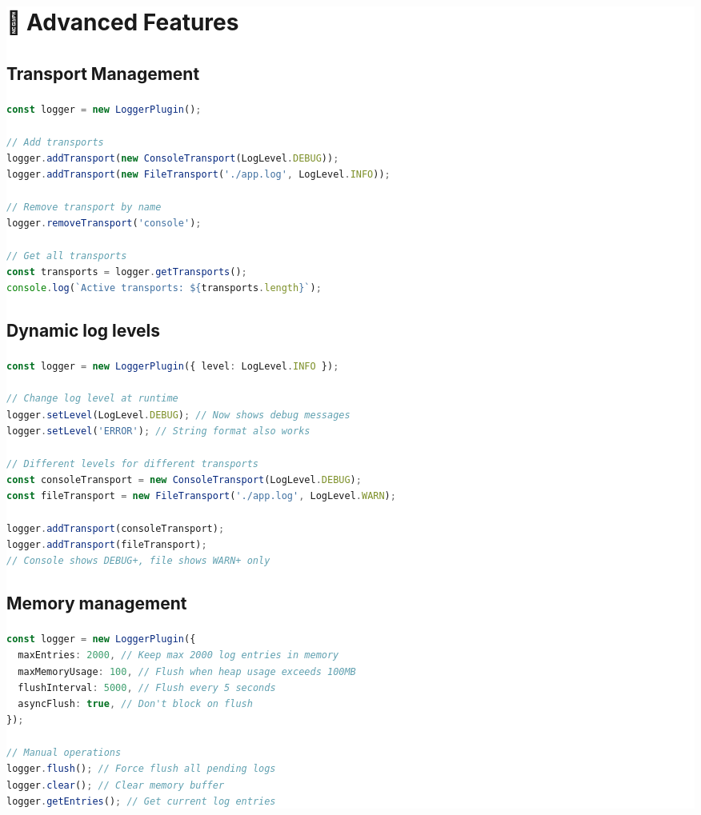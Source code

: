 
# 🔧 Advanced Features

## Transport Management

```typescript
const logger = new LoggerPlugin();

// Add transports
logger.addTransport(new ConsoleTransport(LogLevel.DEBUG));
logger.addTransport(new FileTransport('./app.log', LogLevel.INFO));

// Remove transport by name
logger.removeTransport('console');

// Get all transports
const transports = logger.getTransports();
console.log(`Active transports: ${transports.length}`);
```

## Dynamic log levels

```typescript
const logger = new LoggerPlugin({ level: LogLevel.INFO });

// Change log level at runtime
logger.setLevel(LogLevel.DEBUG); // Now shows debug messages
logger.setLevel('ERROR'); // String format also works

// Different levels for different transports
const consoleTransport = new ConsoleTransport(LogLevel.DEBUG);
const fileTransport = new FileTransport('./app.log', LogLevel.WARN);

logger.addTransport(consoleTransport);
logger.addTransport(fileTransport);
// Console shows DEBUG+, file shows WARN+ only
```

## Memory management

```typescript
const logger = new LoggerPlugin({
  maxEntries: 2000, // Keep max 2000 log entries in memory
  maxMemoryUsage: 100, // Flush when heap usage exceeds 100MB
  flushInterval: 5000, // Flush every 5 seconds
  asyncFlush: true, // Don't block on flush
});

// Manual operations
logger.flush(); // Force flush all pending logs
logger.clear(); // Clear memory buffer
logger.getEntries(); // Get current log entries
```
